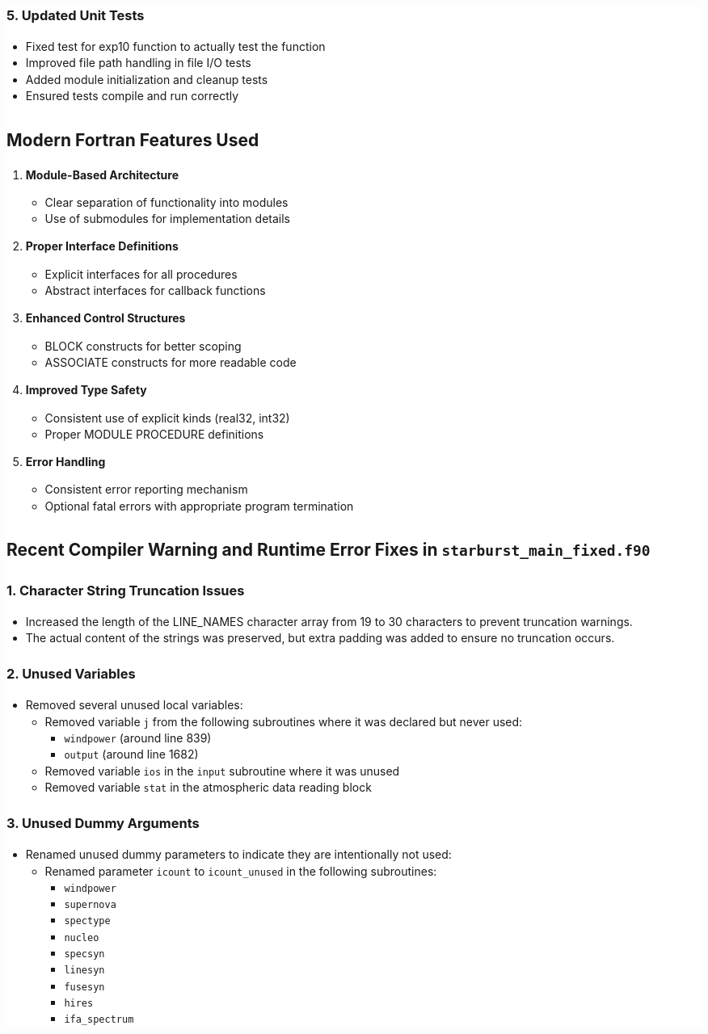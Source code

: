 ### 5. Updated Unit Tests
- Fixed test for exp10 function to actually test the function
- Improved file path handling in file I/O tests
- Added module initialization and cleanup tests
- Ensured tests compile and run correctly

## Modern Fortran Features Used

1. **Module-Based Architecture**
   - Clear separation of functionality into modules
   - Use of submodules for implementation details

2. **Proper Interface Definitions**
   - Explicit interfaces for all procedures
   - Abstract interfaces for callback functions

3. **Enhanced Control Structures**
   - BLOCK constructs for better scoping
   - ASSOCIATE constructs for more readable code

4. **Improved Type Safety**
   - Consistent use of explicit kinds (real32, int32)
   - Proper MODULE PROCEDURE definitions

5. **Error Handling**
   - Consistent error reporting mechanism
   - Optional fatal errors with appropriate program termination

## Recent Compiler Warning and Runtime Error Fixes in `starburst_main_fixed.f90`

### 1. Character String Truncation Issues
- Increased the length of the LINE_NAMES character array from 19 to 30 characters to prevent truncation warnings.
- The actual content of the strings was preserved, but extra padding was added to ensure no truncation occurs.

### 2. Unused Variables
- Removed several unused local variables:
  - Removed variable `j` from the following subroutines where it was declared but never used:
    - `windpower` (around line 839)
    - `output` (around line 1682)
  - Removed variable `ios` in the `input` subroutine where it was unused
  - Removed variable `stat` in the atmospheric data reading block

### 3. Unused Dummy Arguments
- Renamed unused dummy parameters to indicate they are intentionally not used:
  - Renamed parameter `icount` to `icount_unused` in the following subroutines:
    - `windpower`
    - `supernova`
    - `spectype`
    - `nucleo`
    - `specsyn`
    - `linesyn`
    - `fusesyn`
    - `hires`
    - `ifa_spectrum`
